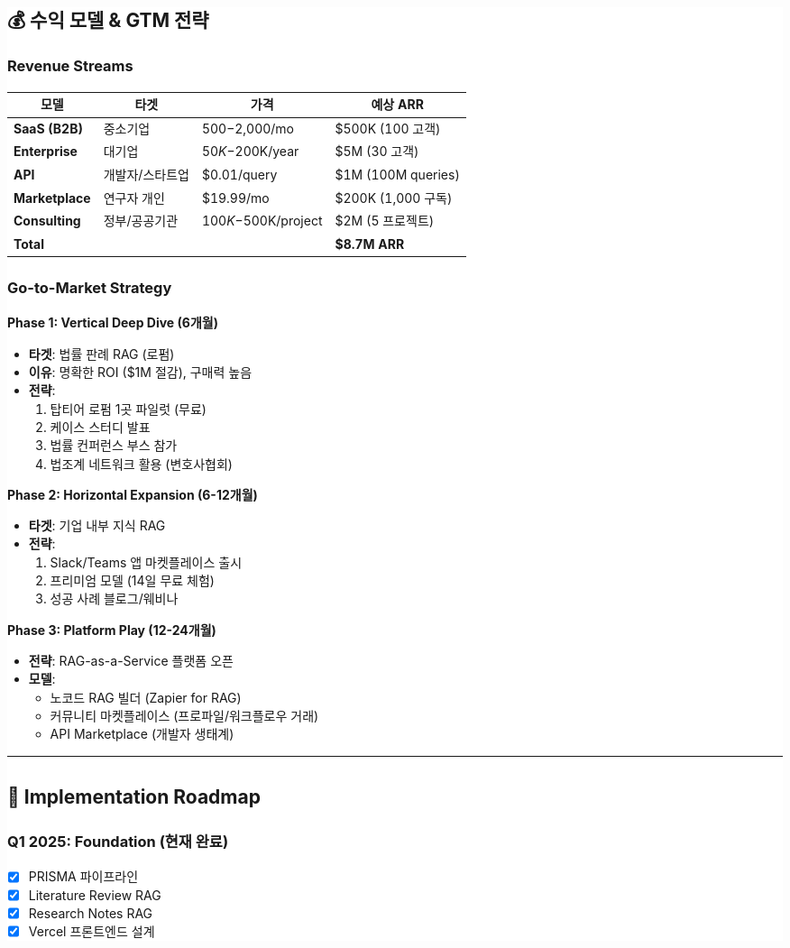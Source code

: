 
## 💰 수익 모델 & GTM 전략

### Revenue Streams

| 모델 | 타겟 | 가격 | 예상 ARR |
|------|------|------|----------|
| **SaaS (B2B)** | 중소기업 | $500-$2,000/mo | $500K (100 고객) |
| **Enterprise** | 대기업 | $50K-$200K/year | $5M (30 고객) |
| **API** | 개발자/스타트업 | $0.01/query | $1M (100M queries) |
| **Marketplace** | 연구자 개인 | $19.99/mo | $200K (1,000 구독) |
| **Consulting** | 정부/공공기관 | $100K-$500K/project | $2M (5 프로젝트) |
| **Total** | | | **$8.7M ARR** |

### Go-to-Market Strategy

**Phase 1: Vertical Deep Dive (6개월)**
- **타겟**: 법률 판례 RAG (로펌)
- **이유**: 명확한 ROI ($1M 절감), 구매력 높음
- **전략**:
  1. 탑티어 로펌 1곳 파일럿 (무료)
  2. 케이스 스터디 발표
  3. 법률 컨퍼런스 부스 참가
  4. 법조계 네트워크 활용 (변호사협회)

**Phase 2: Horizontal Expansion (6-12개월)**
- **타겟**: 기업 내부 지식 RAG
- **전략**:
  1. Slack/Teams 앱 마켓플레이스 출시
  2. 프리미엄 모델 (14일 무료 체험)
  3. 성공 사례 블로그/웨비나

**Phase 3: Platform Play (12-24개월)**
- **전략**: RAG-as-a-Service 플랫폼 오픈
- **모델**:
  - 노코드 RAG 빌더 (Zapier for RAG)
  - 커뮤니티 마켓플레이스 (프로파일/워크플로우 거래)
  - API Marketplace (개발자 생태계)

---

## 🚧 Implementation Roadmap

### Q1 2025: Foundation (현재 완료)
- [x] PRISMA 파이프라인
- [x] Literature Review RAG
- [x] Research Notes RAG
- [x] Vercel 프론트엔드 설계
